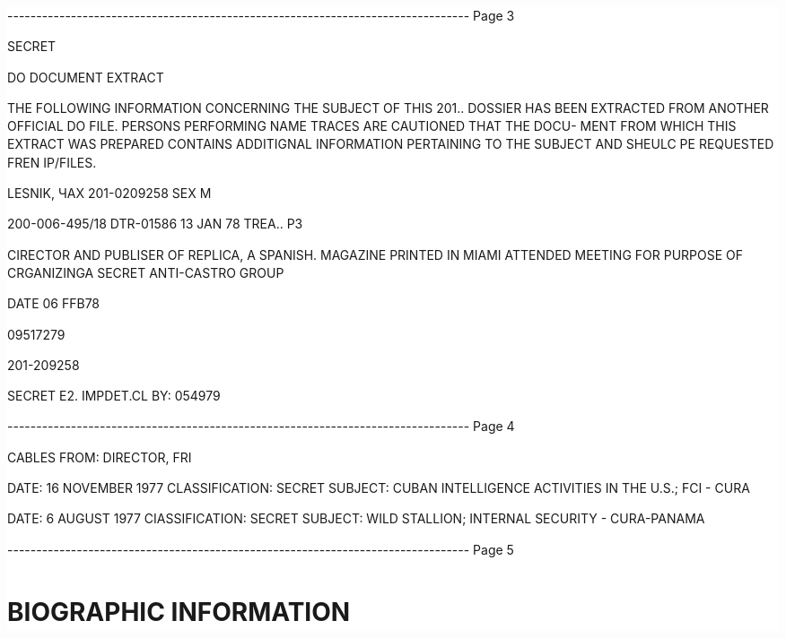 
-------------------------------------------------------------------------------- Page 3

SECRET

DO DOCUMENT EXTRACT

THE FOLLOWING INFORMATION CONCERNING THE SUBJECT OF THIS 201..
DOSSIER HAS BEEN EXTRACTED FROM ANOTHER OFFICIAL DO FILE.
PERSONS PERFORMING NAME TRACES ARE CAUTIONED THAT THE DOCU-
MENT FROM WHICH THIS EXTRACT WAS PREPARED CONTAINS ADDITIGNAL
INFORMATION PERTAINING TO THE SUBJECT AND SHEULC PE REQUESTED
FREN IP/FILES.

LESNIK, ЧАХ
201-0209258
SEX M

200-006-495/18
DTR-01586
13 JAN 78
TREA..
P3

CIRECTOR AND PUBLISER OF REPLICA, A SPANISH.
MAGAZINE PRINTED IN MIAMI
ATTENDED MEETING FOR PURPOSE OF CRGANIZINGA
SECRET ANTI-CASTRO GROUP

DATE 06 FFB78

09517279

201-209258

SECRET
E2. IMPDET.CL BY: 054979


-------------------------------------------------------------------------------- Page 4

CABLES FROM: DIRECTOR, FRI

DATE: 16 NOVEMBER 1977
CLASSIFICATION: SECRET
SUBJECT: CUBAN INTELLIGENCE ACTIVITIES IN
THE U.S.; FCI - CURA

DATE: 6 AUGUST 1977
CIASSIFICATION: SECRET
SUBJECT: WILD STALLION; INTERNAL SECURITY -
CURA-PANAMA


-------------------------------------------------------------------------------- Page 5

# BIOGRAPHIC INFORMATION
